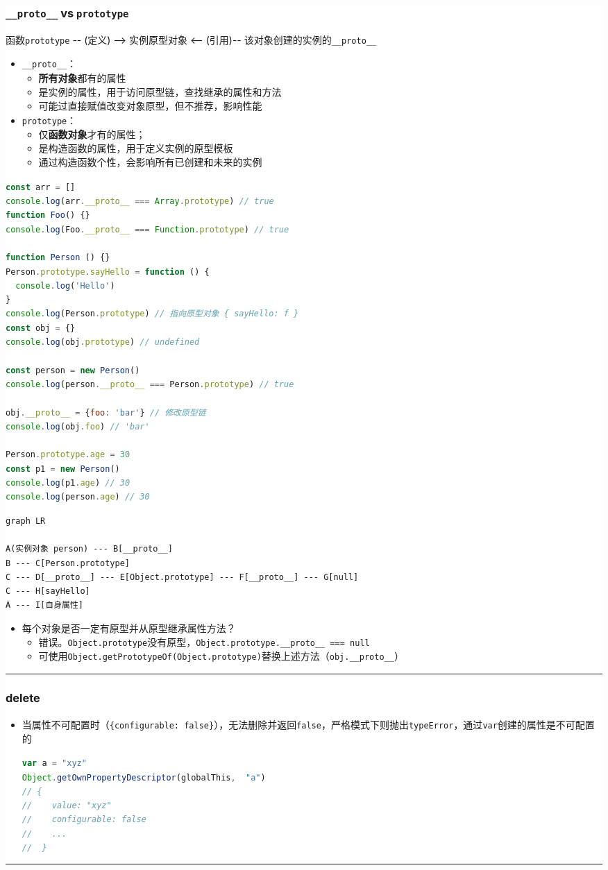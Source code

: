 ### ``__proto__`` vs ``prototype``
函数``prototype`` -- (定义) --> 实例原型对象 <-- (引用)-- 该对象创建的实例的``__proto__``
- ``__proto__``：
  - **所有对象**都有的属性
  - 是实例的属性，用于访问原型链，查找继承的属性和方法
  - 可能过直接赋值改变对象原型，但不推荐，影响性能
- ``prototype``：
  - 仅**函数对象**才有的属性；
  - 是构造函数的属性，用于定义实例的原型模板
  - 通过构造函数个性，会影响所有已创建和未来的实例
```js
const arr = []
console.log(arr.__proto__ === Array.prototype) // true
function Foo() {}
console.log(Foo.__proto__ === Function.prototype) // true
  
function Person () {}
Person.prototype.sayHello = function () {
  console.log('Hello')
}
console.log(Person.prototype) // 指向原型对象 { sayHello: f }
const obj = {}
console.log(obj.prototype) // undefined
  
const person = new Person()
console.log(person.__proto__ === Person.prototype) // true

obj.__proto__ = {foo: 'bar'} // 修改原型链
console.log(obj.foo) // 'bar'

Person.prototype.age = 30
const p1 = new Person()
console.log(p1.age) // 30
console.log(person.age) // 30
```
```mermaid
graph LR
    
A(实例对象 person) --- B[__proto__]
B --- C[Person.prototype]
C --- D[__proto__] --- E[Object.prototype] --- F[__proto__] --- G[null]
C --- H[sayHello]
A --- I[自身属性]

```
- 每个对象是否一定有原型并从原型继承属性方法？
  - 错误。```Object.prototype```没有原型，```Object.prototype.__proto__ === null```
  - 可使用```Object.getPrototypeOf(Object.prototype)```替换上述方法（``obj.__proto__``）

---
### delete
- 当属性不可配置时（```{configurable: false}```），无法删除并返回```false```，严格模式下则抛出```typeError```，通过```var```创建的属性是不可配置的
  ```js
  var a = "xyz"
  Object.getOwnPropertyDescriptor(globalThis,  "a")
  // {
  //    value: "xyz"
  //    configurable: false
  //    ...
  //  }
  ```
  
---